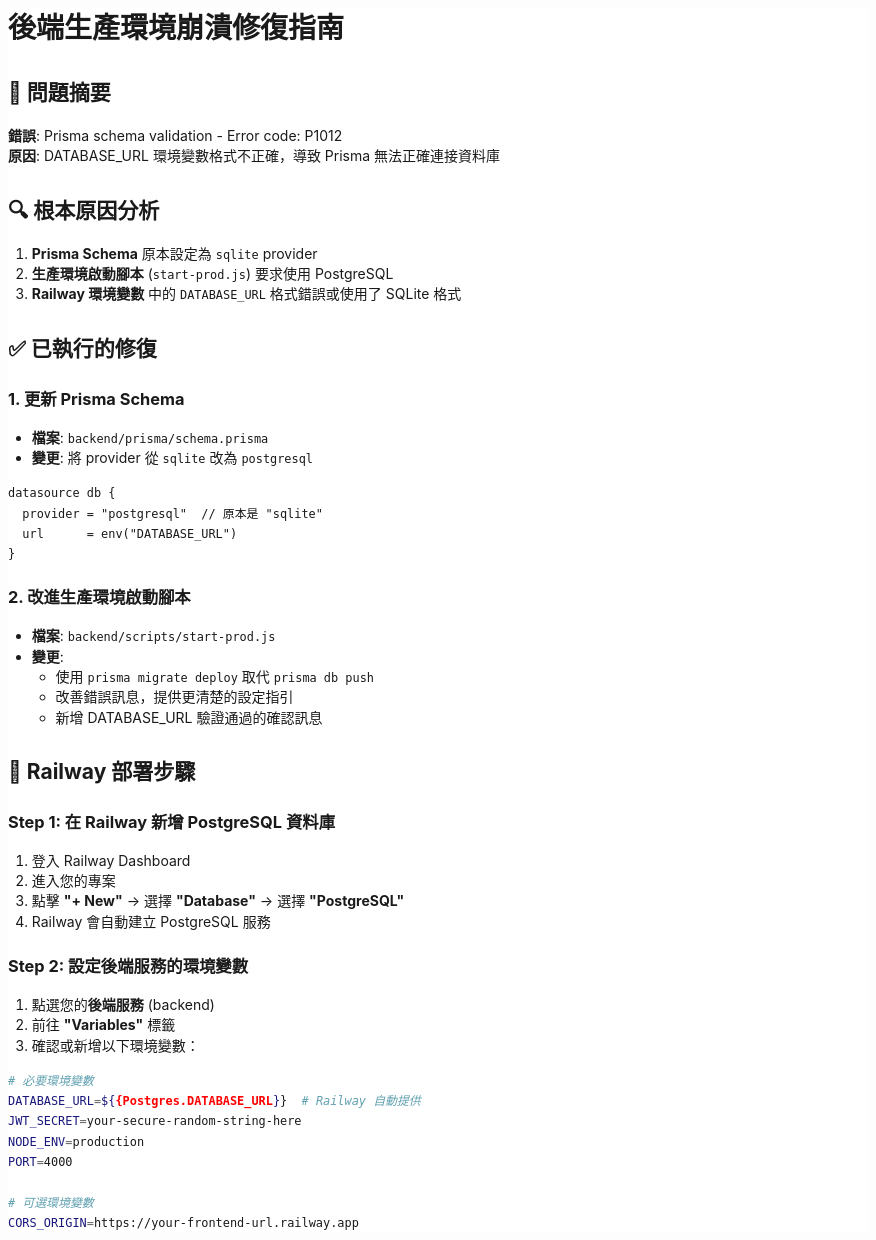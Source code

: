 # 後端生產環境崩潰修復指南

## 🔴 問題摘要

**錯誤**: Prisma schema validation - Error code: P1012  
**原因**: DATABASE_URL 環境變數格式不正確，導致 Prisma 無法正確連接資料庫

## 🔍 根本原因分析

1. **Prisma Schema** 原本設定為 `sqlite` provider
2. **生產環境啟動腳本** (`start-prod.js`) 要求使用 PostgreSQL
3. **Railway 環境變數** 中的 `DATABASE_URL` 格式錯誤或使用了 SQLite 格式

## ✅ 已執行的修復

### 1. 更新 Prisma Schema
- **檔案**: `backend/prisma/schema.prisma`
- **變更**: 將 provider 從 `sqlite` 改為 `postgresql`

```prisma
datasource db {
  provider = "postgresql"  // 原本是 "sqlite"
  url      = env("DATABASE_URL")
}
```

### 2. 改進生產環境啟動腳本
- **檔案**: `backend/scripts/start-prod.js`
- **變更**:
  - 使用 `prisma migrate deploy` 取代 `prisma db push`
  - 改善錯誤訊息，提供更清楚的設定指引
  - 新增 DATABASE_URL 驗證通過的確認訊息

## 🚀 Railway 部署步驟

### Step 1: 在 Railway 新增 PostgreSQL 資料庫

1. 登入 Railway Dashboard
2. 進入您的專案
3. 點擊 **"+ New"** → 選擇 **"Database"** → 選擇 **"PostgreSQL"**
4. Railway 會自動建立 PostgreSQL 服務

### Step 2: 設定後端服務的環境變數

1. 點選您的**後端服務** (backend)
2. 前往 **"Variables"** 標籤
3. 確認或新增以下環境變數：

```bash
# 必要環境變數
DATABASE_URL=${{Postgres.DATABASE_URL}}  # Railway 自動提供
JWT_SECRET=your-secure-random-string-here
NODE_ENV=production
PORT=4000

# 可選環境變數
CORS_ORIGIN=https://your-frontend-url.railway.app
```
